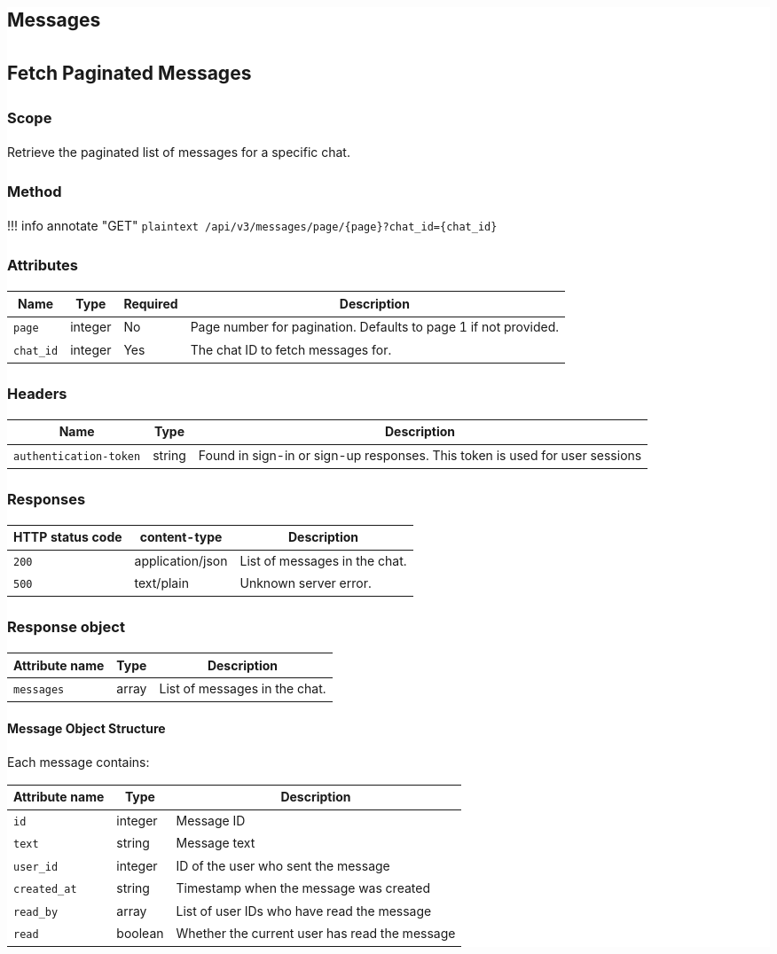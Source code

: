 
## Messages

## Fetch Paginated Messages

### Scope

Retrieve the paginated list of messages for a specific chat.

### Method

!!! info annotate "GET"
	```plaintext
	/api/v3/messages/page/{page}?chat_id={chat_id}
	```

### Attributes

| Name     | Type    | Required | Description                             |
|----------|---------|----------|-----------------------------------------|
| `page`   | integer | No       | Page number for pagination. Defaults to page 1 if not provided. |
| `chat_id`| integer | Yes      | The chat ID to fetch messages for.      |

### Headers

| Name                  | Type   | Description |
|-----------------------|--------|-------------|
| `authentication-token` | string | Found in sign-in or sign-up responses. This token is used for user sessions |

### Responses

| HTTP status code | content-type    | Description                              |
|------------------|-----------------|------------------------------------------|
| `200`            | application/json| List of messages in the chat.            |
| `500`            | text/plain      | Unknown server error.                    |

### Response object

| Attribute name | Type   | Description                   |
|----------------|--------|-------------------------------|
| `messages`     | array  | List of messages in the chat.  |

#### Message Object Structure

Each message contains:

| Attribute name | Type    | Description                           |
|----------------|---------|---------------------------------------|
| `id`           | integer | Message ID                            |
| `text`         | string  | Message text                          |
| `user_id`      | integer | ID of the user who sent the message   |
| `created_at`   | string  | Timestamp when the message was created |
| `read_by`      | array   | List of user IDs who have read the message |
| `read`         | boolean | Whether the current user has read the message |
